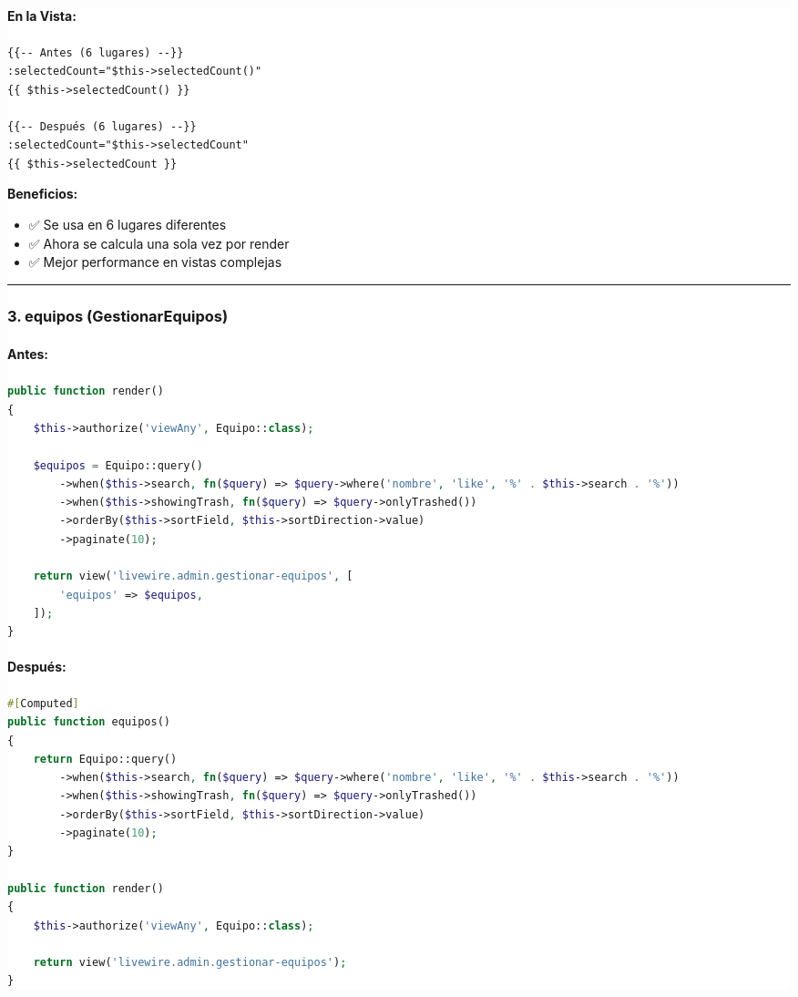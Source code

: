 #### En la Vista:
```blade
{{-- Antes (6 lugares) --}}
:selectedCount="$this->selectedCount()"
{{ $this->selectedCount() }}

{{-- Después (6 lugares) --}}
:selectedCount="$this->selectedCount"
{{ $this->selectedCount }}
```

**Beneficios:**
- ✅ Se usa en 6 lugares diferentes
- ✅ Ahora se calcula una sola vez por render
- ✅ Mejor performance en vistas complejas

---

### 3. **equipos** (GestionarEquipos)

#### Antes:
```php
public function render()
{
    $this->authorize('viewAny', Equipo::class);
    
    $equipos = Equipo::query()
        ->when($this->search, fn($query) => $query->where('nombre', 'like', '%' . $this->search . '%'))
        ->when($this->showingTrash, fn($query) => $query->onlyTrashed())
        ->orderBy($this->sortField, $this->sortDirection->value)
        ->paginate(10);

    return view('livewire.admin.gestionar-equipos', [
        'equipos' => $equipos,
    ]);
}
```

#### Después:
```php
#[Computed]
public function equipos()
{
    return Equipo::query()
        ->when($this->search, fn($query) => $query->where('nombre', 'like', '%' . $this->search . '%'))
        ->when($this->showingTrash, fn($query) => $query->onlyTrashed())
        ->orderBy($this->sortField, $this->sortDirection->value)
        ->paginate(10);
}

public function render()
{
    $this->authorize('viewAny', Equipo::class);
    
    return view('livewire.admin.gestionar-equipos');
}
```
